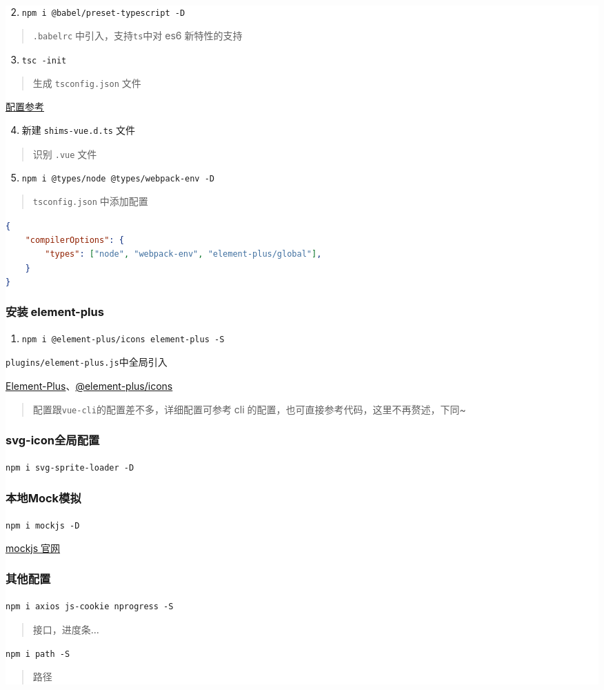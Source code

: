 2. `npm i @babel/preset-typescript -D`
> `.babelrc` 中引入，支持`ts`中对 es6 新特性的支持

3. `tsc -init`
> 生成 `tsconfig.json` 文件

[配置参考](https://www.tslang.cn/docs/handbook/compiler-options.html)

4. 新建 `shims-vue.d.ts` 文件
> 识别 `.vue` 文件


5. `npm i @types/node @types/webpack-env -D`
> `tsconfig.json` 中添加配置
``` json
{
    "compilerOptions": {
        "types": ["node", "webpack-env", "element-plus/global"],
    }
}
```


### 安装 element-plus

1. `npm i @element-plus/icons element-plus -S`

`plugins/element-plus.js`中全局引入

[Element-Plus](https://element-plus.gitee.io/zh-CN/guide/quickstart.html)、[@element-plus/icons](https://element-plus.gitee.io/zh-CN/component/icon.html)


> 配置跟`vue-cli`的配置差不多，详细配置可参考 cli 的配置，也可直接参考代码，这里不再赘述，下同~


### svg-icon全局配置

`npm i svg-sprite-loader -D`




### 本地Mock模拟

`npm i mockjs -D`

[mockjs 官网](http://mockjs.com/)



### 其他配置

`npm i axios js-cookie nprogress -S`
> 接口，进度条...

`npm i path -S`
> 路径



